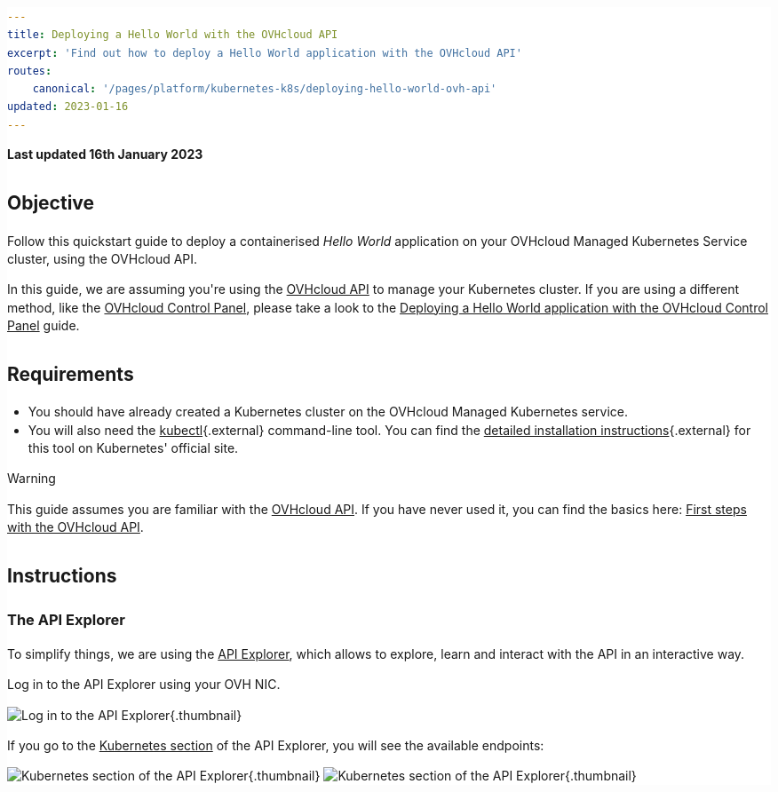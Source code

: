 ```yaml
---
title: Deploying a Hello World with the OVHcloud API
excerpt: 'Find out how to deploy a Hello World application with the OVHcloud API'
routes:
    canonical: '/pages/platform/kubernetes-k8s/deploying-hello-world-ovh-api'
updated: 2023-01-16
---
```


**Last updated 16th January 2023**

## Objective

Follow this quickstart guide to deploy a containerised *Hello World* application on your OVHcloud Managed Kubernetes Service cluster, using the OVHcloud API.

In this guide, we are assuming you're using the [OVHcloud API](https://api.ovh.com/) to manage your Kubernetes cluster. If you are using a different method, like the [OVHcloud Control Panel](https://www.ovh.com/auth/?action=gotomanager&from=https://www.ovh.it/&ovhSubsidiary=it), please take a look to the [Deploying a Hello World application with the OVHcloud Control Panel](/pages/platform/kubernetes-k8s/deploying-hello-world) guide.

## Requirements

* You should have already created a Kubernetes cluster on the OVHcloud Managed Kubernetes service.
* You will also need the [kubectl](https://kubernetes.io/docs/reference/kubectl/overview/){.external} command-line tool. You can find the [detailed installation instructions](https://kubernetes.io/docs/tasks/tools/install-kubectl/){.external} for this tool on Kubernetes' official site.

> [!warning]
> This guide assumes you are familiar with the [OVHcloud API](https://api.ovh.com/). If you have never used it, you can find the basics here: [First steps with the OVHcloud API](/pages/account/api/first-steps).
>

## Instructions

### The API Explorer

To simplify things, we are using the [API Explorer](https://api.ovh.com/), which allows to explore, learn and interact with the API in an interactive way.

Log in to the API Explorer using your OVH NIC.

![Log in to the API Explorer](images/kubernetes-quickstart-api-ovh-com-001.png){.thumbnail}

If you go to the [Kubernetes section](https://api.ovh.com/console/#/cloud/project/%7BserviceName%7D/kube~GET) of the API Explorer, you will see the available endpoints:

![Kubernetes section of the API Explorer](images/kube-api-01.png){.thumbnail}
![Kubernetes section of the API Explorer](images/kube-api-02.png){.thumbnail}
